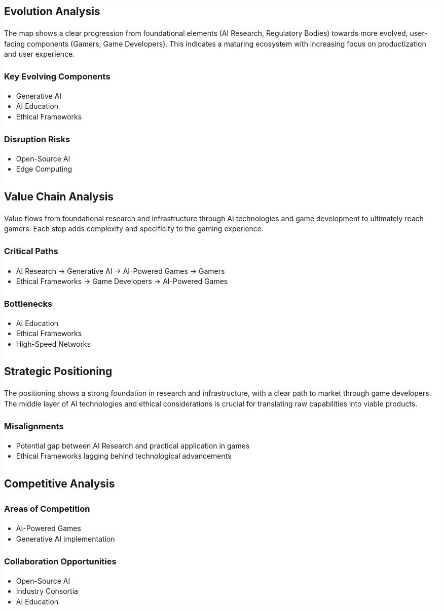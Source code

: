 ## Evolution Analysis

The map shows a clear progression from foundational elements (AI Research, Regulatory Bodies) towards more evolved, user-facing components (Gamers, Game Developers). This indicates a maturing ecosystem with increasing focus on productization and user experience.

### Key Evolving Components
- Generative AI
- AI Education
- Ethical Frameworks

### Disruption Risks
- Open-Source AI
- Edge Computing

## Value Chain Analysis

Value flows from foundational research and infrastructure through AI technologies and game development to ultimately reach gamers. Each step adds complexity and specificity to the gaming experience.

### Critical Paths
- AI Research -> Generative AI -> AI-Powered Games -> Gamers
- Ethical Frameworks -> Game Developers -> AI-Powered Games

### Bottlenecks
- AI Education
- Ethical Frameworks
- High-Speed Networks

## Strategic Positioning

The positioning shows a strong foundation in research and infrastructure, with a clear path to market through game developers. The middle layer of AI technologies and ethical considerations is crucial for translating raw capabilities into viable products.

### Misalignments
- Potential gap between AI Research and practical application in games
- Ethical Frameworks lagging behind technological advancements

## Competitive Analysis

### Areas of Competition
- AI-Powered Games
- Generative AI implementation

### Collaboration Opportunities
- Open-Source AI
- Industry Consortia
- AI Education
